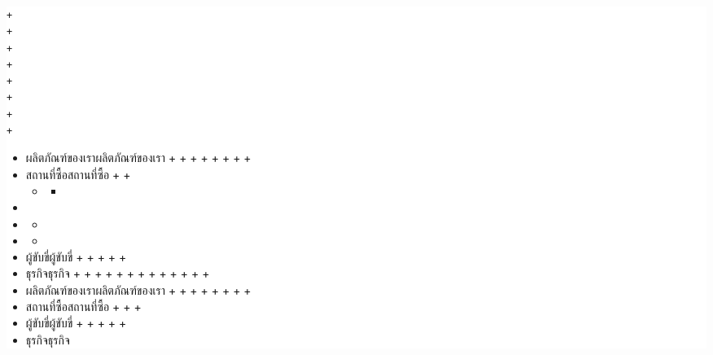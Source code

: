 	+ 
	+ 
	+
	+ 
	+ 
	+
	+ 
	+
* ผลิตภัณฑ์ของเราผลิตภัณฑ์ของเรา
	+ 
	+ 
	+
	+ 
	+ 
	+
	+ 
	+
* สถานที่ซื้อสถานที่ซื้อ
	+
	+
	+  * 
* 
* * 
* * 
* ผู้ขับขี่ผู้ขับขี่
	+ 
	+
	+ 
	+
	+
* ธุรกิจธุรกิจ
	+ 
	+ 
	+ 
	+
	+ 
	+ 
	+ 
	+
	+ 
	+ 
	+
	+ 
	+
* ผลิตภัณฑ์ของเราผลิตภัณฑ์ของเรา
	+ 
	+ 
	+
	+ 
	+ 
	+
	+ 
	+
* สถานที่ซื้อสถานที่ซื้อ
	+
	+
	+
* ผู้ขับขี่ผู้ขับขี่
	+ 
	+
	+ 
	+
	+
* ธุรกิจธุรกิจ
